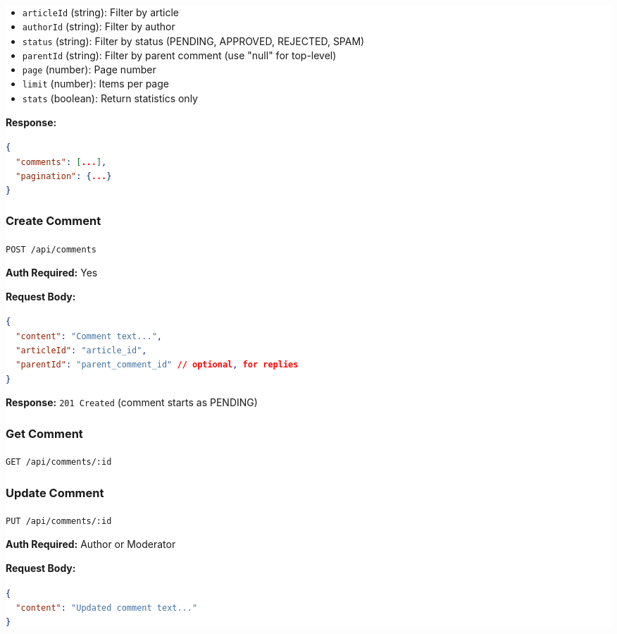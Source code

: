 - `articleId` (string): Filter by article
- `authorId` (string): Filter by author
- `status` (string): Filter by status (PENDING, APPROVED, REJECTED, SPAM)
- `parentId` (string): Filter by parent comment (use "null" for top-level)
- `page` (number): Page number
- `limit` (number): Items per page
- `stats` (boolean): Return statistics only

**Response:**

```json
{
  "comments": [...],
  "pagination": {...}
}
```

### Create Comment

```http
POST /api/comments
```

**Auth Required:** Yes

**Request Body:**

```json
{
  "content": "Comment text...",
  "articleId": "article_id",
  "parentId": "parent_comment_id" // optional, for replies
}
```

**Response:** `201 Created` (comment starts as PENDING)

### Get Comment

```http
GET /api/comments/:id
```

### Update Comment

```http
PUT /api/comments/:id
```

**Auth Required:** Author or Moderator

**Request Body:**

```json
{
  "content": "Updated comment text..."
}
```
